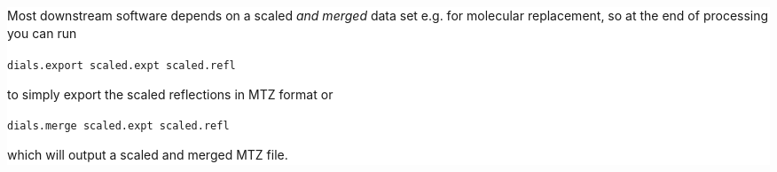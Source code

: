 Most downstream software depends on a scaled _and merged_ data set
e.g. for molecular replacement, so at the end of processing you can
run

```
dials.export scaled.expt scaled.refl
```

to simply export the scaled reflections in MTZ format or

```
dials.merge scaled.expt scaled.refl
```

which will output a scaled and merged MTZ file. 

